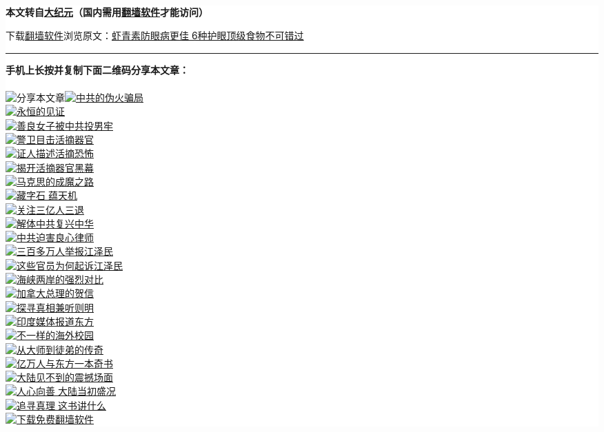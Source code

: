 <strong>本文转自<a href="https://www.epochtimes.com">大纪元</a>（国内需用<a href="https://github.com/19920513/www/blob/master/README.md#8">翻墙软件</a>才能访问）</strong><p>下载<a href="https://github.com/19920513/www/blob/master/README.md#8">翻墙软件</a>浏览原文：<a href="https://www.epochtimes.com/gb/23/4/9/n13968965.htm">虾青素防眼病更佳 6种护眼顶级食物不可错过</a></p><hr>

<strong>手机上长按并复制下面二维码分享本文章：</strong><br><br><img src="https://chart.apis.google.com/chart?cht=qr&chs=240x240&choe=UTF-8&chld=M|2&chl=https://github.com/19920513/djy/blob/master/gb/23/4/9/n13968965.md%231" title="分享本文章"></td><td VALIGN=TOP><a href="https://github.com/19920513/djy/blob/master/gb/16/1/21/n4622075.md?dfh#1" target="_blank"><img src="https://raw.githubusercontent.com/19920513/djy/master/gb/300/wei-f1.jpg" title="中共的伪火骗局"  alt="中共的伪火骗局"></a><br><a href="https://github.com/19920513/www/blob/master/README.md?dfh#9" target="_blank"><img src="https://raw.githubusercontent.com/19920513/djy/master/gb/300/yong-h.jpg" title="永恒的见证"  alt="永恒的见证"></a><br><a href="https://github.com/19920513/djy/blob/master/gb/13/9/29/n3974789.md?dfh#1" target="_blank"><img src="https://raw.githubusercontent.com/19920513/djy/master/gb/300/shang-lnz.jpg" title="善良女子被中共投男牢"  alt="善良女子被中共投男牢"></a><br><a href="https://github.com/19920513/djy/blob/master/gb/16/3/16/n4663449.md?dfh#1" target="_blank"><img src="https://raw.githubusercontent.com/19920513/djy/master/gb/300/huo-z3.jpg" title="警卫目击活摘器官"  alt="警卫目击活摘器官"></a><br><a href="https://github.com/19920513/djy/blob/master/gb/16/8/7/n8177641.md?dfh#1" target="_blank"><img src="https://raw.githubusercontent.com/19920513/djy/master/gb/300/huo-z4.jpg" title="证人描述活摘恐怖"  alt="证人描述活摘恐怖"></a><br><a href="https://github.com/19920513/djy/blob/master/gb/10/4/19/n2881569.md?dfh#1" target="_blank"><img src="https://raw.githubusercontent.com/19920513/djy/master/gb/300/huo-z1.jpg" title="揭开活摘器官黑幕"  alt="揭开活摘器官黑幕"></a><br><a href="https://github.com/19920513/djy/blob/master/gb/10/11/7/n3077476.md?dfh#1" target="_blank"><img src="https://raw.githubusercontent.com/19920513/djy/master/gb/300/ma-ks.jpg" title="马克思的成魔之路"  alt="马克思的成魔之路"></a><br><a href="https://github.com/19920513/djy/blob/master/gb/14/6/9/n4173977.md?dfh#1" target="_blank"><img src="https://raw.githubusercontent.com/19920513/djy/master/gb/300/chang-zs.jpg" title="藏字石 蕴天机"  alt="藏字石 蕴天机"></a><br><a href="https://github.com/19920513/djy/blob/master/gb/18/5/10/n10381511.md?dfh#1" target="_blank"><img src="https://raw.githubusercontent.com/19920513/djy/master/gb/300/st1.jpg" title="关注三亿人三退"  alt="关注三亿人三退"></a><br><a href="https://github.com/19920513/djy/blob/master/gb/18/3/21/n10237682.md?dfh#1" target="_blank"><img src="https://raw.githubusercontent.com/19920513/djy/master/gb/300/jie-t.jpg" title="解体中共复兴中华"  alt="解体中共复兴中华"></a><br><a href="https://github.com/19920513/djy/blob/master/gb/9/2/9/n2422991.md?dfh#1" target="_blank"><img src="https://raw.githubusercontent.com/19920513/djy/master/gb/300/gao-zs.jpg" title="中共迫害良心律师"  alt="中共迫害良心律师"></a><br><a href="https://github.com/19920513/djy/blob/master/gb/18/12/9/n10900044.md?dfh#1" target="_blank"><img src="https://raw.githubusercontent.com/19920513/djy/master/gb/300/sj1.jpg" title="三百多万人举报江泽民"  alt="三百多万人举报江泽民"></a><br><a href="https://github.com/19920513/djy/blob/master/gb/18/8/28/n10672014.md?dfh#1" target="_blank"><img src="https://raw.githubusercontent.com/19920513/djy/master/gb/300/sj2.jpg" title="这些官员为何起诉江泽民"  alt="这些官员为何起诉江泽民"></a><br><a href="https://github.com/19920513/djy/blob/master/gb/8/12/18/n2367165.md?dfh#1" target="_blank"><img src="https://raw.githubusercontent.com/19920513/djy/master/gb/300/liangan.jpg" title="海峡两岸的强烈对比"  alt="海峡两岸的强烈对比"></a><br><a href="https://github.com/19920513/djy/blob/master/gb/15/12/10/n4593139.md?dfh#1" target="_blank"><img src="https://raw.githubusercontent.com/19920513/djy/master/gb/300/jia-ndzl.jpg" title="加拿大总理的贺信"  alt="加拿大总理的贺信"></a><br><a href="https://github.com/19920513/djy/blob/master/gb/11/6/17/n3289382.md?dfh#1" target="_blank"><img src="https://raw.githubusercontent.com/19920513/djy/master/gb/300/xiao-wd.jpg" title="探寻真相兼听则明"  alt="探寻真相兼听则明"></a><br><a href="https://github.com/19920513/djy/blob/master/gb/18/10/27/n10812623.md?dfh#1" target="_blank"><img src="https://raw.githubusercontent.com/19920513/djy/master/gb/300/yindu.jpg" title="印度媒体报道东方"  alt="印度媒体报道东方"></a><br><a href="https://github.com/19920513/djy/blob/master/gb/18/6/9/n10469652.md?dfh#1" target="_blank"><img src="https://raw.githubusercontent.com/19920513/djy/master/gb/300/xie-j.jpg" title="不一样的海外校园"  alt="不一样的海外校园"></a><br><a href="https://github.com/19920513/djy/blob/master/gb/7/4/5/n1669415.md?dfh#1" target="_blank"><img src="https://raw.githubusercontent.com/19920513/djy/master/gb/300/li-up.jpg" title="从大师到徒弟的传奇"  alt="从大师到徒弟的传奇"></a><br><a href="https://github.com/19920513/djy/blob/master/gb/17/5/26/n9191512.md?dfh#1" target="_blank"><img src="https://raw.githubusercontent.com/19920513/djy/master/gb/300/zfl2.jpg" title="亿万人与东方一本奇书"  alt="亿万人与东方一本奇书"></a><br><a href="https://github.com/19920513/djy/blob/master/gb/13/11/27/n4020290.md?dfh#1" target="_blank"><img src="https://raw.githubusercontent.com/19920513/djy/master/gb/300/zhen-h.jpg" title="大陆见不到的震撼场面"  alt="大陆见不到的震撼场面"></a><br><a href="https://github.com/19920513/djy/blob/master/gb/15/7/17/n4482910.md?dfh#1" target="_blank"><img src="https://raw.githubusercontent.com/19920513/djy/master/gb/300/dalu-sk.jpg" title="人心向善 大陆当初盛况"  alt="人心向善 大陆当初盛况"></a><br><a href="https://github.com/19920513/djy/blob/master/gb/19/1/5/n10955468.md?dfh#1" target="_blank"><img src="https://raw.githubusercontent.com/19920513/djy/master/gb/300/zfl1.jpg" title="追寻真理 这书讲什么"  alt="追寻真理 这书讲什么"></a><br><a href="https://github.com/19920513/www/blob/master/README.md?dfh#1" target="_blank"><img src="https://raw.githubusercontent.com/19920513/djy/master/gb/300/fq1.jpg" title="下载免费翻墙软件"  alt="下载免费翻墙软件"></a><br></td></tr></table>
